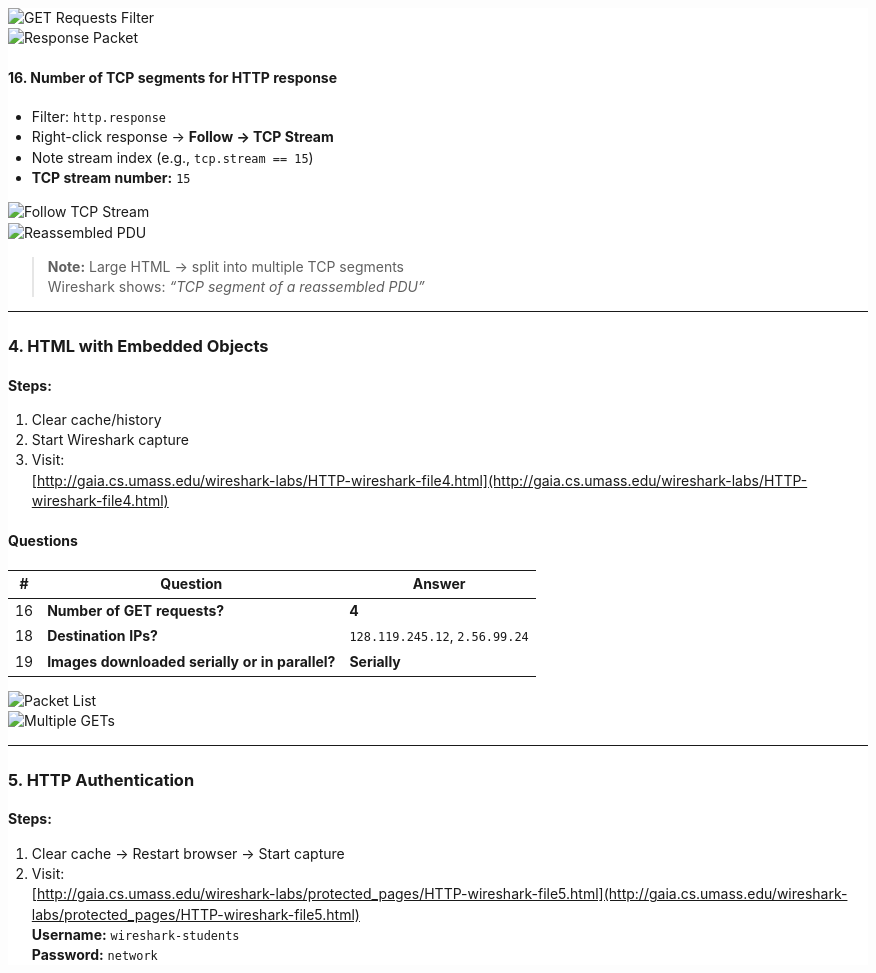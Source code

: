 ![GET Requests Filter](https://github.com/user-attachments/assets/3669d502-5178-4c1a-8ceb-0da33f39b924)  
![Response Packet](https://github.com/user-attachments/assets/c1928786-2a10-4809-bd30-80722e3f17df)

#### **16. Number of TCP segments for HTTP response**

- Filter: `http.response`  
- Right-click response → **Follow → TCP Stream**  
- Note stream index (e.g., `tcp.stream == 15`)  
- **TCP stream number:** `15`

![Follow TCP Stream](https://github.com/user-attachments/assets/087ebecc-c568-4e75-a980-ae775e20631e)  
![Reassembled PDU](https://github.com/user-attachments/assets/8a7e48c1-cdfa-47b8-9905-541e575ff5ee)

> **Note:** Large HTML → split into multiple TCP segments  
> Wireshark shows: *“TCP segment of a reassembled PDU”*

---

### **4. HTML with Embedded Objects**

**Steps:**

1. Clear cache/history  
2. Start Wireshark capture  
3. Visit:  
   [http://gaia.cs.umass.edu/wireshark-labs/HTTP-wireshark-file4.html](http://gaia.cs.umass.edu/wireshark-labs/HTTP-wireshark-file4.html)

#### **Questions**

| # | Question | Answer |
|---|--------|--------|
| 16 | **Number of GET requests?** | **4** |
| 18 | **Destination IPs?** | `128.119.245.12`, `2.56.99.24` |
| 19 | **Images downloaded serially or in parallel?** | **Serially** |

![Packet List](https://github.com/user-attachments/assets/0d055e01-d86e-4c77-9783-ba29c4b30842)  
![Multiple GETs](https://github.com/user-attachments/assets/07379973-70c5-4c40-96d1-dc1c04385280)

---

### **5. HTTP Authentication**

**Steps:**

1. Clear cache → Restart browser → Start capture  
2. Visit:  
   [http://gaia.cs.umass.edu/wireshark-labs/protected_pages/HTTP-wireshark-file5.html](http://gaia.cs.umass.edu/wireshark-labs/protected_pages/HTTP-wireshark-file5.html)  
   **Username:** `wireshark-students`  
   **Password:** `network`
